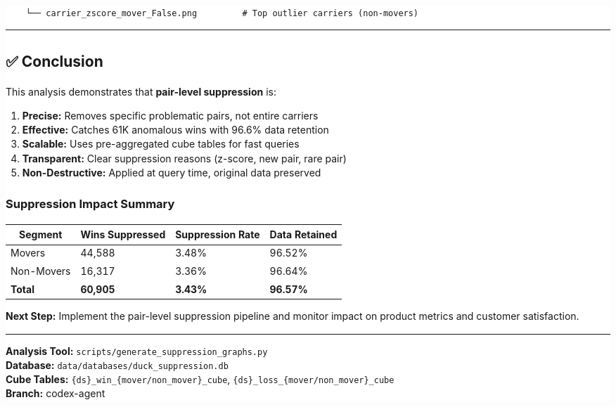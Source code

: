 ```
    └── carrier_zscore_mover_False.png         # Top outlier carriers (non-movers)
```

---

## ✅ Conclusion

This analysis demonstrates that **pair-level suppression** is:

1. **Precise:** Removes specific problematic pairs, not entire carriers
2. **Effective:** Catches 61K anomalous wins with 96.6% data retention
3. **Scalable:** Uses pre-aggregated cube tables for fast queries
4. **Transparent:** Clear suppression reasons (z-score, new pair, rare pair)
5. **Non-Destructive:** Applied at query time, original data preserved

### Suppression Impact Summary

| Segment | Wins Suppressed | Suppression Rate | Data Retained |
|---------|----------------|------------------|---------------|
| Movers | 44,588 | 3.48% | 96.52% |
| Non-Movers | 16,317 | 3.36% | 96.64% |
| **Total** | **60,905** | **3.43%** | **96.57%** |

**Next Step:** Implement the pair-level suppression pipeline and monitor impact on product metrics and customer satisfaction.

---

**Analysis Tool:** `scripts/generate_suppression_graphs.py`  
**Database:** `data/databases/duck_suppression.db`  
**Cube Tables:** `{ds}_win_{mover/non_mover}_cube`, `{ds}_loss_{mover/non_mover}_cube`  
**Branch:** codex-agent
